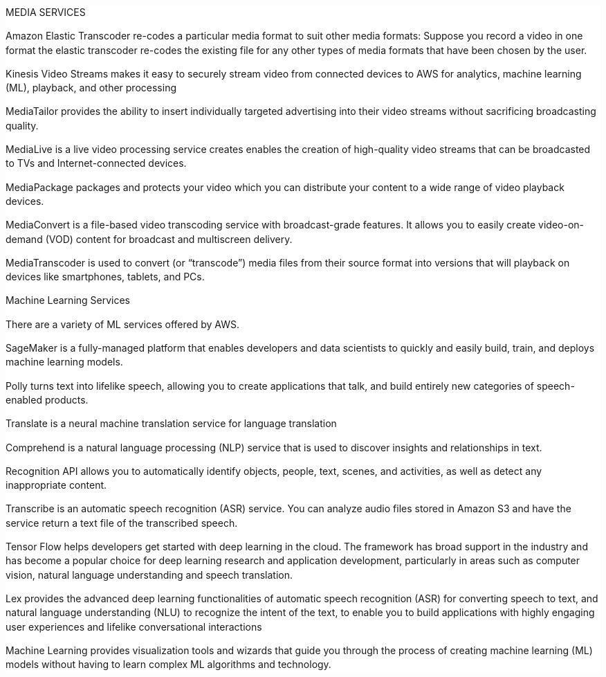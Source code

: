 MEDIA SERVICES

Amazon Elastic Transcoder re-codes a particular media format to suit other media formats:
Suppose you record a video in one format the elastic transcoder re-codes the existing file for any other types of media formats that have been chosen by the user.


Kinesis Video Streams makes it easy to securely stream video from connected devices to AWS for analytics, machine learning (ML), playback, and other processing 

MediaTailor provides the ability to insert individually targeted advertising into their video streams without sacrificing broadcasting quality.

MediaLive is a live video processing service creates enables the creation of high-quality video streams that can be broadcasted to TVs and Internet-connected devices.

MediaPackage packages and protects your video which you can distribute your content to a wide range of video playback devices.

MediaConvert is a file-based video transcoding service with broadcast-grade features. It allows you to easily create video-on-demand (VOD) content for broadcast and multiscreen delivery.

MediaTranscoder is used to convert (or “transcode”) media files from their source format into versions that will playback on devices like smartphones, tablets, and PCs.



Machine Learning Services


There are a variety of ML services offered by AWS.

SageMaker is a fully-managed platform that enables developers and data scientists to quickly and easily build, train, and deploys machine learning models.

Polly turns text into lifelike speech, allowing you to create applications that talk, and build entirely new categories of speech-enabled products.

Translate is a neural machine translation service for language translation

Comprehend is a natural language processing (NLP) service that is used to discover insights and relationships in text.

Recognition API allows you to automatically identify objects, people, text, scenes, and activities, as well as detect any inappropriate content.

Transcribe is an automatic speech recognition (ASR) service. You can analyze audio files stored in Amazon S3 and have the service return a text file of the transcribed speech.

Tensor Flow helps developers get started with deep learning in the cloud. The framework has broad support in the industry and has become a popular choice for deep learning research and application development, particularly in areas such as computer vision, natural language understanding and speech translation.

Lex provides the advanced deep learning functionalities of automatic speech recognition (ASR) for converting speech to text, and natural language understanding (NLU) to recognize the intent of the text, to enable you to build applications with highly engaging user experiences and lifelike conversational interactions

Machine Learning provides visualization tools and wizards that guide you through the process of creating machine learning (ML) models without having to learn complex ML algorithms and technology.
